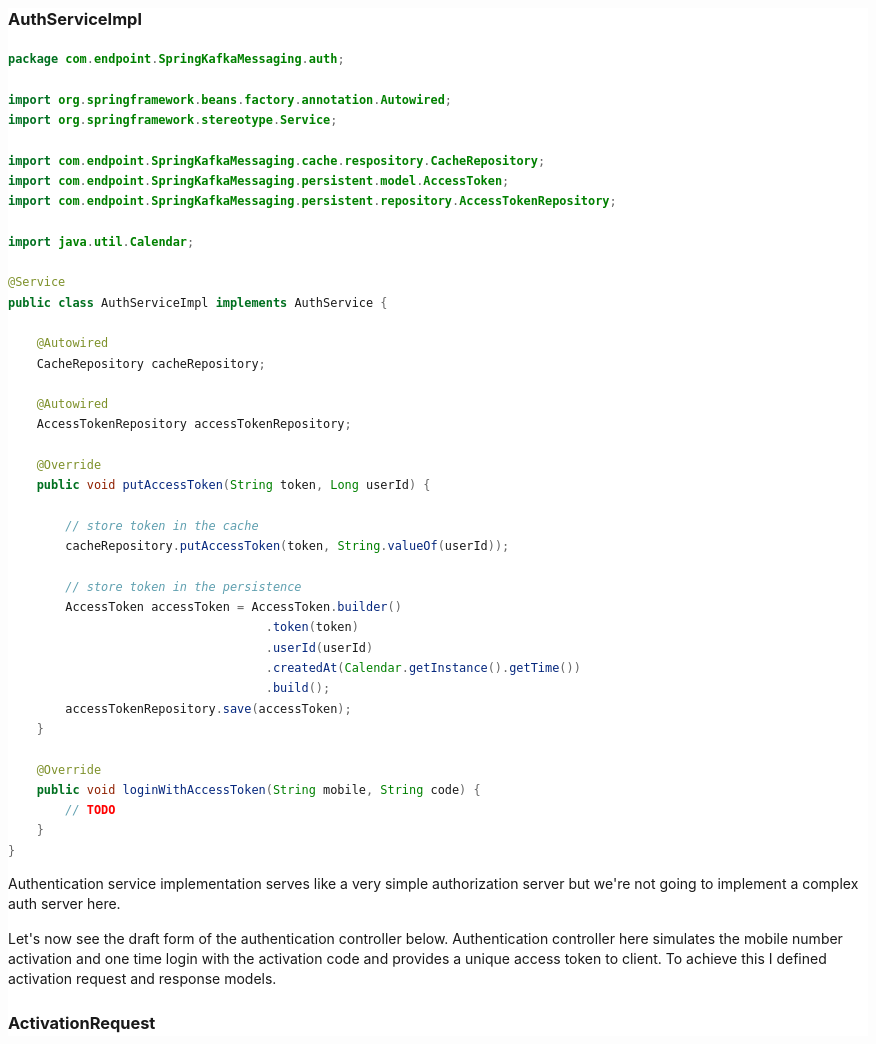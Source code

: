 ### AuthServiceImpl

```java
package com.endpoint.SpringKafkaMessaging.auth;

import org.springframework.beans.factory.annotation.Autowired;
import org.springframework.stereotype.Service;

import com.endpoint.SpringKafkaMessaging.cache.respository.CacheRepository;
import com.endpoint.SpringKafkaMessaging.persistent.model.AccessToken;
import com.endpoint.SpringKafkaMessaging.persistent.repository.AccessTokenRepository;

import java.util.Calendar;

@Service
public class AuthServiceImpl implements AuthService {

    @Autowired
    CacheRepository cacheRepository;

    @Autowired
    AccessTokenRepository accessTokenRepository;

    @Override
    public void putAccessToken(String token, Long userId) {

        // store token in the cache
        cacheRepository.putAccessToken(token, String.valueOf(userId));

        // store token in the persistence
        AccessToken accessToken = AccessToken.builder()
        							.token(token)
        							.userId(userId)
        							.createdAt(Calendar.getInstance().getTime())
        							.build();
        accessTokenRepository.save(accessToken);
    }

    @Override
    public void loginWithAccessToken(String mobile, String code) {
    	// TODO
    }
}
```

Authentication service implementation serves like a very simple authorization server but we're not going to implement a complex auth server here.

Let's now see the draft form of the authentication controller below. Authentication controller here simulates the mobile number activation and one time login with the activation code and provides a unique access token to client. To achieve this I defined activation request and response models.

### ActivationRequest

